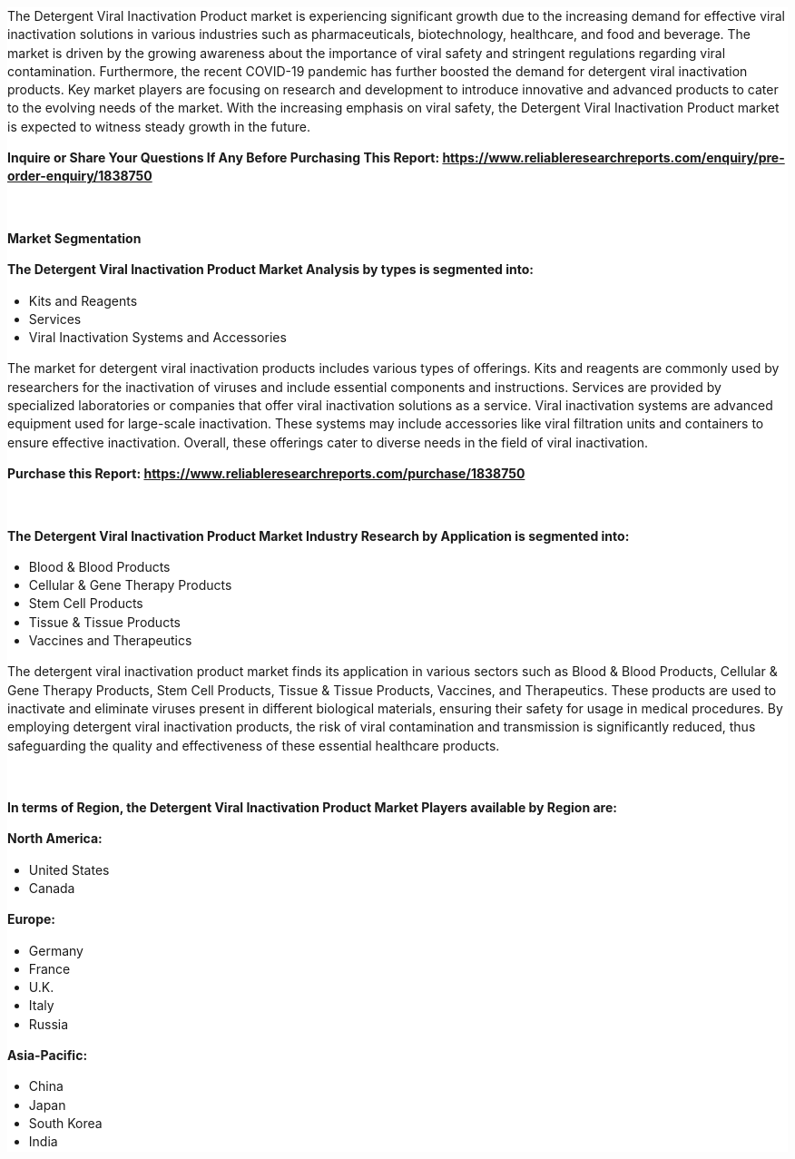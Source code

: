 <p><p>The Detergent Viral Inactivation Product market is experiencing significant growth due to the increasing demand for effective viral inactivation solutions in various industries such as pharmaceuticals, biotechnology, healthcare, and food and beverage. The market is driven by the growing awareness about the importance of viral safety and stringent regulations regarding viral contamination. Furthermore, the recent COVID-19 pandemic has further boosted the demand for detergent viral inactivation products. Key market players are focusing on research and development to introduce innovative and advanced products to cater to the evolving needs of the market. With the increasing emphasis on viral safety, the Detergent Viral Inactivation Product market is expected to witness steady growth in the future.</p></p>
<p><strong>Inquire or Share Your Questions If Any Before Purchasing This Report: <a href="https://www.reliableresearchreports.com/enquiry/pre-order-enquiry/1838750">https://www.reliableresearchreports.com/enquiry/pre-order-enquiry/1838750</a></strong></p>
<p>&nbsp;</p>
<p><strong>Market Segmentation</strong></p>
<p><strong>The Detergent Viral Inactivation Product Market Analysis by types is segmented into:</strong></p>
<p><ul><li>Kits and Reagents</li><li>Services</li><li>Viral Inactivation Systems and Accessories</li></ul></p>
<p><p>The market for detergent viral inactivation products includes various types of offerings. Kits and reagents are commonly used by researchers for the inactivation of viruses and include essential components and instructions. Services are provided by specialized laboratories or companies that offer viral inactivation solutions as a service. Viral inactivation systems are advanced equipment used for large-scale inactivation. These systems may include accessories like viral filtration units and containers to ensure effective inactivation. Overall, these offerings cater to diverse needs in the field of viral inactivation.</p></p>
<p><strong>Purchase this Report:&nbsp;<a href="https://www.reliableresearchreports.com/purchase/1838750">https://www.reliableresearchreports.com/purchase/1838750</a></strong></p>
<p>&nbsp;</p>
<p><strong>The Detergent Viral Inactivation Product Market Industry Research by Application is segmented into:</strong></p>
<p><ul><li>Blood & Blood Products</li><li>Cellular & Gene Therapy Products</li><li>Stem Cell Products</li><li>Tissue & Tissue Products</li><li>Vaccines and Therapeutics</li></ul></p>
<p><p>The detergent viral inactivation product market finds its application in various sectors such as Blood & Blood Products, Cellular & Gene Therapy Products, Stem Cell Products, Tissue & Tissue Products, Vaccines, and Therapeutics. These products are used to inactivate and eliminate viruses present in different biological materials, ensuring their safety for usage in medical procedures. By employing detergent viral inactivation products, the risk of viral contamination and transmission is significantly reduced, thus safeguarding the quality and effectiveness of these essential healthcare products.</p></p>
<p>&nbsp;</p>
<p><strong>In terms of Region, the Detergent Viral Inactivation Product Market Players available by Region are:</strong></p>
<p>
    <p> <strong> North America: </strong>
        <ul>
            <li>United States</li>
            <li>Canada</li>
        </ul>
        </p> 
    <p> <strong> Europe: </strong>
        <ul>
            <li>Germany</li>
            <li>France</li>
            <li>U.K.</li>
            <li>Italy</li>
            <li>Russia</li>
        </ul>
        </p> 
    <p> <strong> Asia-Pacific: </strong>
        <ul>
            <li>China</li>
            <li>Japan</li>
            <li>South Korea</li>
            <li>India</li>